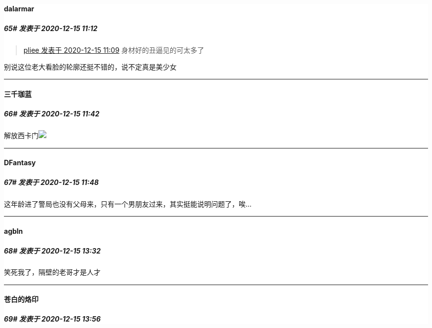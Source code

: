 ####  dalarmar  
##### 65#       发表于 2020-12-15 11:12



<blockquote><a href="httphttps://bbs.saraba1st.com/2b/forum.php?mod=redirect&amp;goto=findpost&amp;pid=49725801&amp;ptid=1977608" target="_blank">pliee 发表于 2020-12-15 11:09</a>
身材好的丑逼见的可太多了</blockquote>
别说这位老大看脸的轮廓还挺不错的，说不定真是美少女







*****

####  三千珈蓝  
##### 66#       发表于 2020-12-15 11:42




解放西卡门<img src="https://static.saraba1st.com/image/smiley/face2017/067.png" referrerpolicy="no-referrer">







*****

####  DFantasy  
##### 67#       发表于 2020-12-15 11:48




这年龄进了警局也没有父母来，只有一个男朋友过来，其实挺能说明问题了，唉…







*****

####  agbln  
##### 68#       发表于 2020-12-15 13:32




笑死我了，隔壁的老哥才是人才







*****

####  苍白的烙印  
##### 69#       发表于 2020-12-15 13:56
